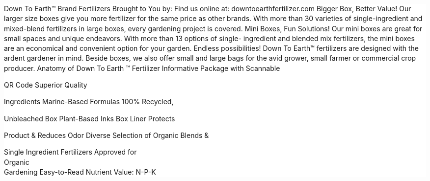 Down To Earth™ Brand Fertilizers 
Brought to You by:
Find us online at:
downtoearthfertilizer.com
Bigger Box, Better Value!
Our larger size boxes give you more 
fertilizer for the same price as other 
brands. With more than 30 varieties 
of single-ingredient and mixed-blend 
fertilizers in large boxes, every gardening 
project is covered.
Mini Boxes, Fun Solutions!
Our mini boxes are great for small 
spaces and unique endeavors. With 
more than 13 options of single-
ingredient and blended mix fertilizers, 
the mini boxes are an economical and 
convenient option for your garden.
Endless possibilities!
Down To Earth™ fertilizers are designed 
with the ardent gardener in mind. Beside 
boxes, we also offer small and large 
bags for the avid grower, small farmer or 
commercial crop producer.
Anatomy of Down To Earth
™
 Fertilizer
Informative 
Package with 
Scannable 
 
QR Code 
Superior 
Quality 
 
Ingredients
Marine-Based 
Formulas
100% Recycled, 
 
Unbleached Box
Plant-Based Inks
Box Liner Protects 
 
Product & Reduces Odor
Diverse Selection of 
Organic Blends & 
 
Single Ingredient Fertilizers
Approved for  
Organic  
Gardening
Easy-to-Read 
Nutrient 
Value: N-P-K